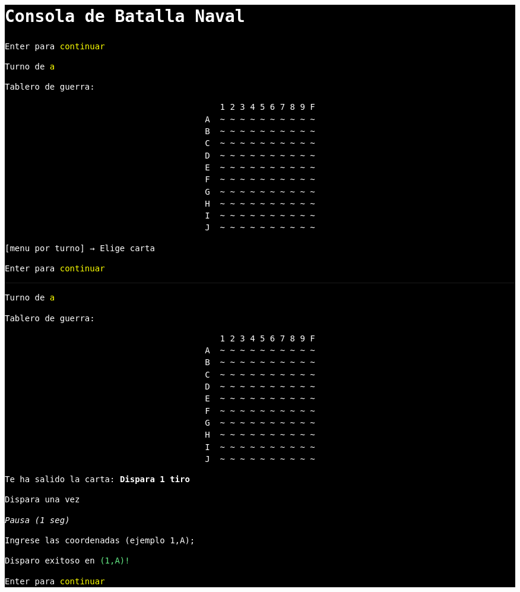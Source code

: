 <!DOCTYPE html>
<html>
<head>
    <title>Consola de Batalla Naval</title>
</head>
<body style="background-color: black; color: white; font-family: monospace;">

<h1>Consola de Batalla Naval</h1>

<p>Enter para <span style="color: #fbff00;">continuar</span></p>
<p>Turno de <span style="color: #fbff00;">a</span></p>

<p>Tablero de guerra:</p>
<pre align="center">
   1 2 3 4 5 6 7 8 9 F
A  ~ ~ ~ ~ ~ ~ ~ ~ ~ ~
B  ~ ~ ~ ~ ~ ~ ~ ~ ~ ~
C  ~ ~ ~ ~ ~ ~ ~ ~ ~ ~
D  ~ ~ ~ ~ ~ ~ ~ ~ ~ ~
E  ~ ~ ~ ~ ~ ~ ~ ~ ~ ~
F  ~ ~ ~ ~ ~ ~ ~ ~ ~ ~
G  ~ ~ ~ ~ ~ ~ ~ ~ ~ ~
H  ~ ~ ~ ~ ~ ~ ~ ~ ~ ~
I  ~ ~ ~ ~ ~ ~ ~ ~ ~ ~
J  ~ ~ ~ ~ ~ ~ ~ ~ ~ ~
</pre>

<p>[menu por turno] → Elige carta</p>
<p>Enter para <span style="color: #fbff00;">continuar</span></p>

<hr>

<p>Turno de <span style="color: #fbff00;">a</span></p>
<p>Tablero de guerra:</p>
<pre align="center">
   1 2 3 4 5 6 7 8 9 F
A  ~ ~ ~ ~ ~ ~ ~ ~ ~ ~
B  ~ ~ ~ ~ ~ ~ ~ ~ ~ ~
C  ~ ~ ~ ~ ~ ~ ~ ~ ~ ~
D  ~ ~ ~ ~ ~ ~ ~ ~ ~ ~
E  ~ ~ ~ ~ ~ ~ ~ ~ ~ ~
F  ~ ~ ~ ~ ~ ~ ~ ~ ~ ~
G  ~ ~ ~ ~ ~ ~ ~ ~ ~ ~
H  ~ ~ ~ ~ ~ ~ ~ ~ ~ ~
I  ~ ~ ~ ~ ~ ~ ~ ~ ~ ~
J  ~ ~ ~ ~ ~ ~ ~ ~ ~ ~
</pre>

<p>Te ha salido la carta: <strong>Dispara 1 tiro</strong></p>
<p>Dispara una vez</p>
<p><em>Pausa (1 seg)</em></p>
<p>Ingrese las coordenadas (ejemplo 1,A);</p>
<p>Disparo exitoso en <span style="color:#64eb86;">(1,A)!</span></p>
<p>Enter para <span style="color: #fbff00;">continuar</span></p>
